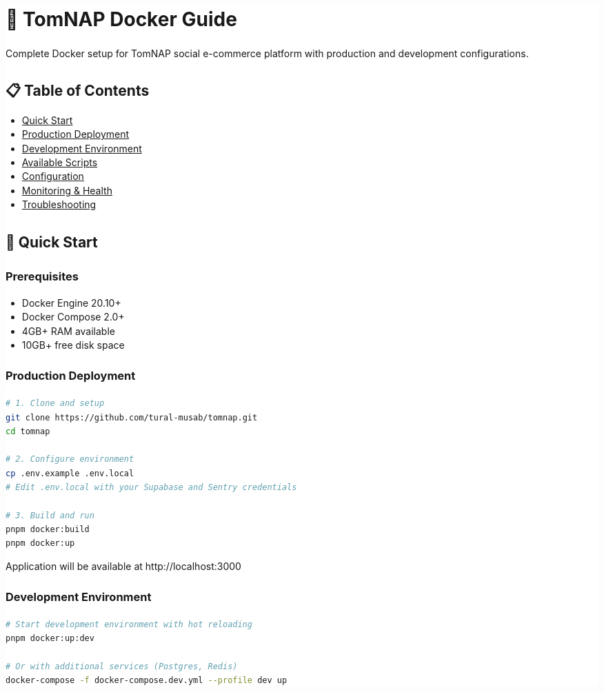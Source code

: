 # 🐳 TomNAP Docker Guide

Complete Docker setup for TomNAP social e-commerce platform with production and development configurations.

## 📋 Table of Contents

- [Quick Start](#quick-start)
- [Production Deployment](#production-deployment)
- [Development Environment](#development-environment)
- [Available Scripts](#available-scripts)
- [Configuration](#configuration)
- [Monitoring & Health](#monitoring--health)
- [Troubleshooting](#troubleshooting)

## 🚀 Quick Start

### Prerequisites

- Docker Engine 20.10+
- Docker Compose 2.0+
- 4GB+ RAM available
- 10GB+ free disk space

### Production Deployment

```bash
# 1. Clone and setup
git clone https://github.com/tural-musab/tomnap.git
cd tomnap

# 2. Configure environment
cp .env.example .env.local
# Edit .env.local with your Supabase and Sentry credentials

# 3. Build and run
pnpm docker:build
pnpm docker:up
```

Application will be available at http://localhost:3000

### Development Environment

```bash
# Start development environment with hot reloading
pnpm docker:up:dev

# Or with additional services (Postgres, Redis)
docker-compose -f docker-compose.dev.yml --profile dev up
```
